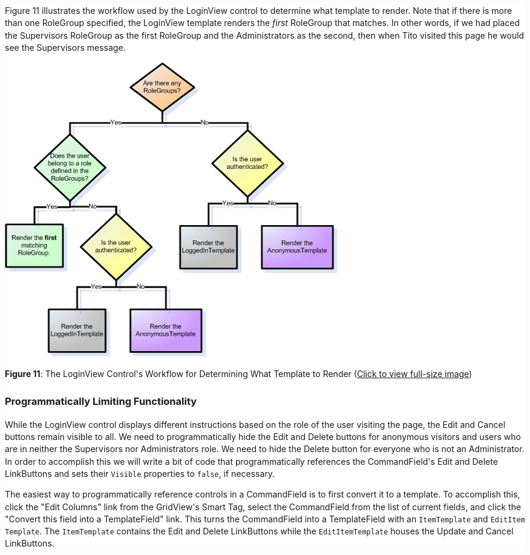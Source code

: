 Figure 11 illustrates the workflow used by the LoginView control to determine what template to render. Note that if there is more than one RoleGroup specified, the LoginView template renders the *first* RoleGroup that matches. In other words, if we had placed the Supervisors RoleGroup as the first RoleGroup and the Administrators as the second, then when Tito visited this page he would see the Supervisors message.


[![The LoginView Control's Workflow for Determining What Template to Render](role-based-authorization-cs/_static/image32.png)](role-based-authorization-cs/_static/image31.png)

**Figure 11**: The LoginView Control's Workflow for Determining What Template to Render  ([Click to view full-size image](role-based-authorization-cs/_static/image33.png))


### Programmatically Limiting Functionality

While the LoginView control displays different instructions based on the role of the user visiting the page, the Edit and Cancel buttons remain visible to all. We need to programmatically hide the Edit and Delete buttons for anonymous visitors and users who are in neither the Supervisors nor Administrators role. We need to hide the Delete button for everyone who is not an Administrator. In order to accomplish this we will write a bit of code that programmatically references the CommandField's Edit and Delete LinkButtons and sets their `Visible` properties to `false`, if necessary.

The easiest way to programmatically reference controls in a CommandField is to first convert it to a template. To accomplish this, click the "Edit Columns" link from the GridView's Smart Tag, select the CommandField from the list of current fields, and click the "Convert this field into a TemplateField" link. This turns the CommandField into a TemplateField with an `ItemTemplate` and `EditItemTemplate`. The `ItemTemplate` contains the Edit and Delete LinkButtons while the `EditItemTemplate` houses the Update and Cancel LinkButtons.
